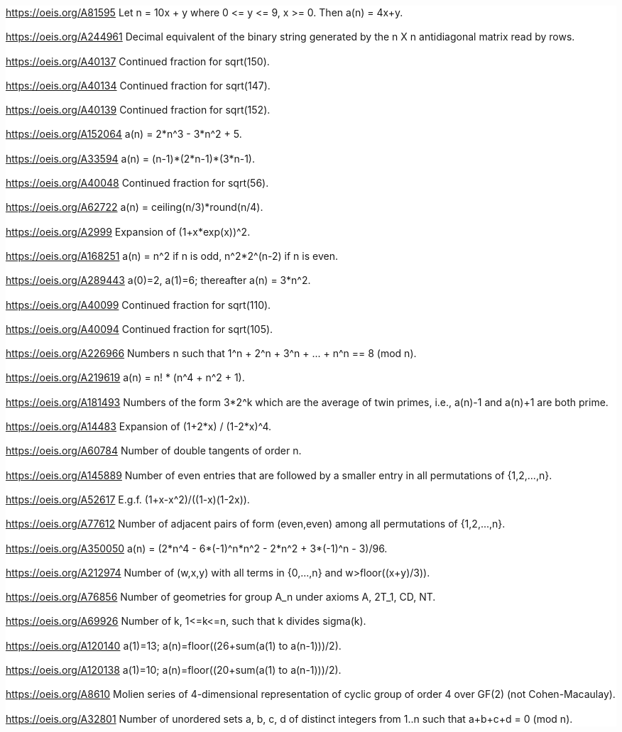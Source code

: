 https://oeis.org/A81595 Let n = 10x + y where 0 <= y <= 9, x >= 0. Then a(n) = 4x+y.

https://oeis.org/A244961 Decimal equivalent of the binary string generated by the n X n antidiagonal matrix read by rows.

https://oeis.org/A40137 Continued fraction for sqrt(150).

https://oeis.org/A40134 Continued fraction for sqrt(147).

https://oeis.org/A40139 Continued fraction for sqrt(152).

https://oeis.org/A152064 a(n) = 2\*n^3 - 3\*n^2 + 5.

https://oeis.org/A33594 a(n) = (n-1)\*(2\*n-1)\*(3\*n-1).

https://oeis.org/A40048 Continued fraction for sqrt(56).

https://oeis.org/A62722 a(n) = ceiling(n/3)\*round(n/4).

https://oeis.org/A2999 Expansion of (1+x\*exp(x))^2.

https://oeis.org/A168251 a(n) = n^2 if n is odd, n^2\*2^(n-2) if n is even.

https://oeis.org/A289443 a(0)=2, a(1)=6; thereafter a(n) = 3\*n^2.

https://oeis.org/A40099 Continued fraction for sqrt(110).

https://oeis.org/A40094 Continued fraction for sqrt(105).

https://oeis.org/A226966 Numbers n such that 1^n + 2^n + 3^n + ... + n^n == 8 (mod n).

https://oeis.org/A219619 a(n) = n! \* (n^4 + n^2 + 1).

https://oeis.org/A181493 Numbers of the form 3\*2^k which are the average of twin primes, i.e., a(n)-1 and a(n)+1 are both prime.

https://oeis.org/A14483 Expansion of (1+2\*x) / (1-2\*x)^4.

https://oeis.org/A60784 Number of double tangents of order n.

https://oeis.org/A145889 Number of even entries that are followed by a smaller entry in all permutations of {1,2,...,n}.

https://oeis.org/A52617 E.g.f. (1+x-x^2)/((1-x)(1-2x)).

https://oeis.org/A77612 Number of adjacent pairs of form (even,even) among all permutations of {1,2,...,n}.

https://oeis.org/A350050 a(n) = (2\*n^4 - 6\*(-1)^n\*n^2 - 2\*n^2 + 3\*(-1)^n - 3)/96.

https://oeis.org/A212974 Number of (w,x,y) with all terms in {0,...,n} and w>floor((x+y)/3)).

https://oeis.org/A76856 Number of geometries for group A_n under axioms A, 2T_1, CD, NT.

https://oeis.org/A69926 Number of k, 1<=k<=n, such that k divides sigma(k).

https://oeis.org/A120140 a(1)=13; a(n)=floor((26+sum(a(1) to a(n-1)))/2).

https://oeis.org/A120138 a(1)=10; a(n)=floor((20+sum(a(1) to a(n-1)))/2).

https://oeis.org/A8610 Molien series of 4-dimensional representation of cyclic group of order 4 over GF(2) (not Cohen-Macaulay).

https://oeis.org/A32801 Number of unordered sets a, b, c, d of distinct integers from 1..n such that a+b+c+d = 0 (mod n).
